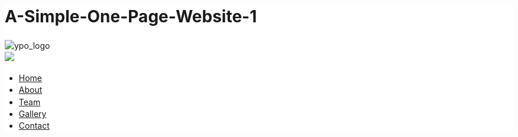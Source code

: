 # A-Simple-One-Page-Website-1
<!DOCTYPE html>
<html>
<head>
<title>Schooling a Education School Category Flat Bootstrap Responsive Web Template| Home :: w3layouts</title>

<meta name="viewport" content="width=device-width, initial-scale=1">
<meta http-equiv="Content-Type" content="text/html; charset=utf-8" />
<meta name="keywords" content="Schooling Responsive web template, Bootstrap Web Templates, Flat Web Templates, Android Compatible web template, 
Smartphone Compatible web template, free webdesigns for Nokia, Samsung, LG, SonyEricsson, Motorola web design" />
<script type="application/x-javascript"> addEventListener("load", function() { setTimeout(hideURLbar, 0); }, false);
function hideURLbar(){ window.scrollTo(0,1); } </script>

<link href="css/bootstrap.css" rel='stylesheet' type='text/css' />

<link href="css/style.css" rel='stylesheet' type='text/css' />
<link rel="stylesheet" href="css/jquery-ui.css" type='text/css' />
<link rel="stylesheet" href="css/smoothbox.css" type='text/css' >


<script src="js/jquery.min.js"></script>


<link href='//fonts.googleapis.com/css?family=Gloria+Hallelujah' rel='stylesheet' type='text/css'>
<link href='//fonts.googleapis.com/css?family=Open+Sans:400,300,300italic,400italic,600,600italic,700,700italic,800,800italic' rel='stylesheet' type='text/css'>

<script type="text/javascript" src="js/move-top.js"></script>
<script type="text/javascript" src="js/easing.js"></script>
<script type="text/javascript">
	jQuery(document).ready(function($) {
		$(".scroll").click(function(event){		
			event.preventDefault();
			$('html,body').animate({scrollTop:$(this.hash).offset().top},1000);
		});
	});
</script>


</head>
<body>
<script src="js/jquery.vide.min.js"></script>
	<div data-vide-bg="video/vde2">
		<div class="center-container">
			<div class="navigation">
				<div class="container">
					<div class="logo">
						<img id="ypologo" href="index.html" src="images/Graphic1.bmp" alt="ypo_logo">
					</div>
					<div class="navigation-right">
						<span class="menu"><img src="images/menu.png" alt=" " /></span>
						<nav class="link-effect-3" id="link-effect-3">
							<ul class="nav1 nav nav-wil">
								<li class="active"><a data-hover="Home" href="index.html">Home</a></li>
								<li><a data-hover="About" href="#about" class="scroll">About</a></li>
								<li><a data-hover="Team" href="#team" class="scroll">Team</a></li>
								<li><a data-hover="Gallery" href="#gallery" class="scroll">Gallery</a></li>
								<li><a data-hover="Contact" href="#contact" class="scroll">Contact</a></li>
							</ul>
						</nav>
							<!-- script-for-menu -->